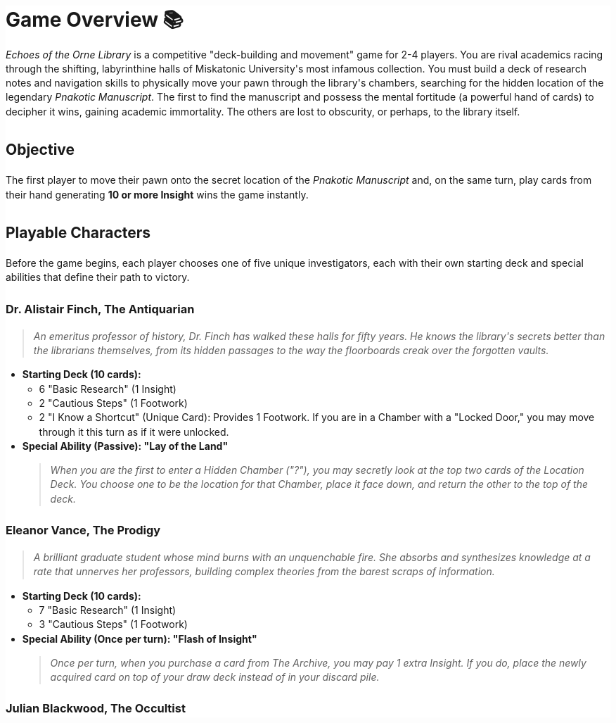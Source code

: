 # Game Overview 📚

*Echoes of the Orne Library* is a competitive "deck-building and movement" game for 2-4 players. You are rival academics racing through the shifting, labyrinthine halls of Miskatonic University's most infamous collection. You must build a deck of research notes and navigation skills to physically move your pawn through the library's chambers, searching for the hidden location of the legendary *Pnakotic Manuscript*. The first to find the manuscript and possess the mental fortitude (a powerful hand of cards) to decipher it wins, gaining academic immortality. The others are lost to obscurity, or perhaps, to the library itself.

## Objective

The first player to move their pawn onto the secret location of the *Pnakotic Manuscript* and, on the same turn, play cards from their hand generating **10 or more Insight** wins the game instantly.

## Playable Characters

Before the game begins, each player chooses one of five unique investigators, each with their own starting deck and special abilities that define their path to victory.

### Dr. Alistair Finch, The Antiquarian

> *An emeritus professor of history, Dr. Finch has walked these halls for fifty years. He knows the library's secrets better than the librarians themselves, from its hidden passages to the way the floorboards creak over the forgotten vaults.*

*   **Starting Deck (10 cards):**
    *   6 "Basic Research" (1 Insight)
    *   2 "Cautious Steps" (1 Footwork)
    *   2 "I Know a Shortcut" (Unique Card): Provides 1 Footwork. If you are in a Chamber with a "Locked Door," you may move through it this turn as if it were unlocked.
*   **Special Ability (Passive): "Lay of the Land"**
    > *When you are the first to enter a Hidden Chamber ("?"), you may secretly look at the top two cards of the Location Deck. You choose one to be the location for that Chamber, place it face down, and return the other to the top of the deck.*

### Eleanor Vance, The Prodigy

> *A brilliant graduate student whose mind burns with an unquenchable fire. She absorbs and synthesizes knowledge at a rate that unnerves her professors, building complex theories from the barest scraps of information.*

*   **Starting Deck (10 cards):**
    *   7 "Basic Research" (1 Insight)
    *   3 "Cautious Steps" (1 Footwork)
*   **Special Ability (Once per turn): "Flash of Insight"**
    > *Once per turn, when you purchase a card from The Archive, you may pay 1 extra Insight. If you do, place the newly acquired card on top of your draw deck instead of in your discard pile.*

### Julian Blackwood, The Occultist
